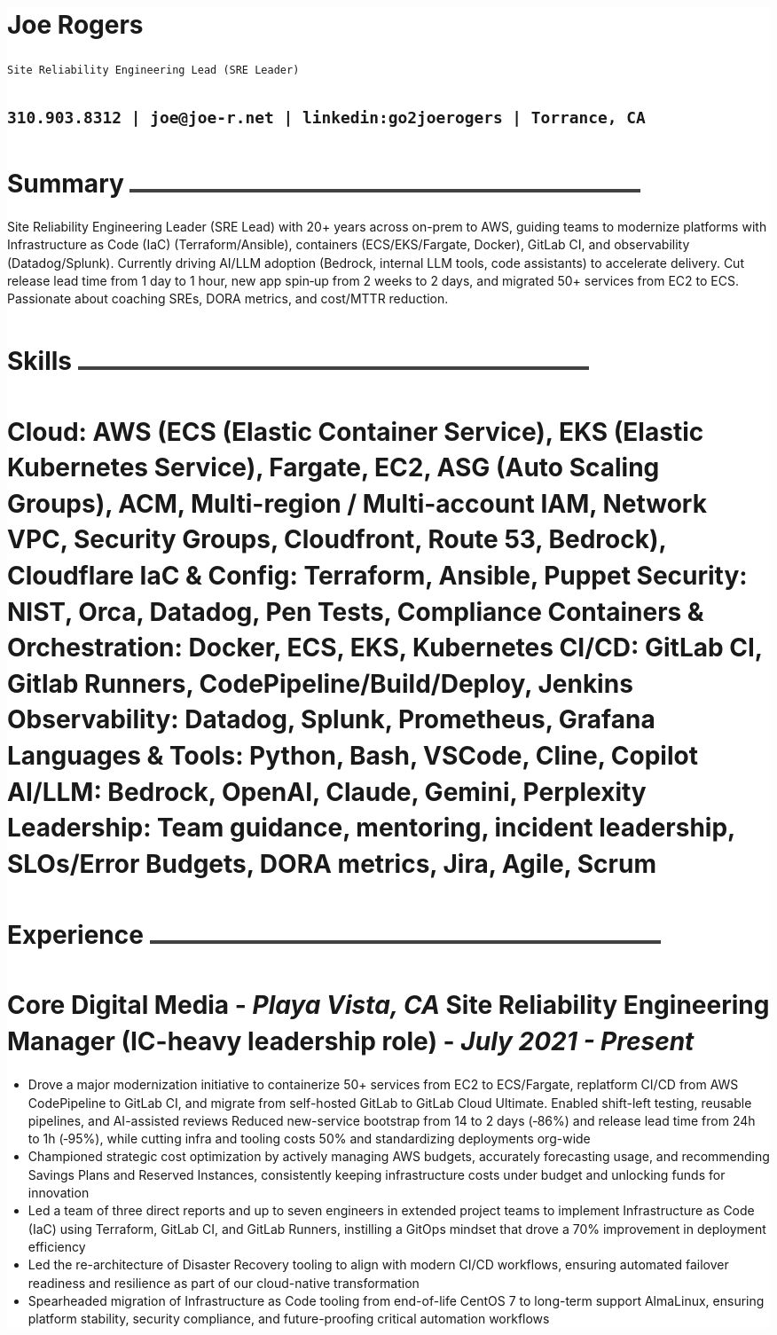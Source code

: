 # **Joe Rogers**

`Site Reliability Engineering Lead (SRE Leader)`

## `310.903.8312 | joe@joe-r.net | linkedin:go2joerogers | Torrance, CA`

# **Summary** ![A long, thin rectangle to divide sections of the document][image1]

Site Reliability Engineering Leader (SRE Lead) with 20+ years across on-prem to AWS, guiding teams to modernize platforms with Infrastructure as Code (IaC) (Terraform/Ansible), containers (ECS/EKS/Fargate, Docker), GitLab CI, and observability (Datadog/Splunk). Currently driving AI/LLM adoption (Bedrock, internal LLM tools, code assistants) to accelerate delivery. Cut release lead time from 1 day to 1 hour, new app spin‑up from 2 weeks to 2 days, and migrated 50+ services from EC2 to ECS. Passionate about coaching SREs, DORA metrics, and cost/MTTR reduction.

# **Skills** ![A long, thin rectangle to divide sections of the document][image1]

# Cloud: AWS (ECS (Elastic Container Service), EKS (Elastic Kubernetes Service), Fargate, EC2, ASG (Auto Scaling Groups), ACM, Multi-region / Multi-account IAM, Network VPC, Security Groups, Cloudfront, Route 53, Bedrock), Cloudflare IaC & Config: Terraform, Ansible, Puppet Security: NIST, Orca, Datadog, Pen Tests, Compliance Containers & Orchestration: Docker, ECS, EKS, Kubernetes CI/CD: GitLab CI, Gitlab Runners, CodePipeline/Build/Deploy, Jenkins Observability: Datadog, Splunk, Prometheus, Grafana Languages & Tools: Python, Bash, VSCode, Cline, Copilot AI/LLM: Bedrock, OpenAI, Claude, Gemini, Perplexity Leadership: Team guidance, mentoring, incident leadership, SLOs/Error Budgets, DORA metrics, Jira, Agile, Scrum

# **Experience** ![A long, thin rectangle to divide sections of the document][image1]

# **Core Digital Media** \- *Playa Vista, CA* **Site Reliability Engineering Manager** (IC-heavy leadership role) \- *July 2021 \- Present*

* Drove a major modernization initiative to containerize 50+ services from EC2 to ECS/Fargate, replatform CI/CD from AWS CodePipeline to GitLab CI, and migrate from self-hosted GitLab to GitLab Cloud Ultimate. Enabled shift-left testing, reusable pipelines, and AI-assisted reviews Reduced new-service bootstrap from 14 to 2 days (‑86%) and release lead time from 24h to 1h (‑95%), while cutting infra and tooling costs 50% and standardizing deployments org-wide  
* Championed strategic cost optimization by actively managing AWS budgets, accurately forecasting usage, and recommending Savings Plans and Reserved Instances, consistently keeping infrastructure costs under budget and unlocking funds for innovation  
* Led a team of three direct reports and up to seven engineers in extended project teams to implement Infrastructure as Code (IaC) using Terraform, GitLab CI, and GitLab Runners, instilling a GitOps mindset that drove a 70% improvement in deployment efficiency  
* Led the re-architecture of Disaster Recovery tooling to align with modern CI/CD workflows, ensuring automated failover readiness and resilience as part of our cloud-native transformation  
* Spearheaded migration of Infrastructure as Code tooling from end-of-life CentOS 7 to long-term support AlmaLinux, ensuring platform stability, security compliance, and future-proofing critical automation workflows  

[image1]: <data:image/png;base64,iVBORw0KGgoAAAANSUhEUgAAAkAAAAAECAYAAABmzIBlAAAAL0lEQVR4Xu3WMQEAMAzDsGILf07dPwiNDj1G4EmyAABN5g8AANcZIACgjgECAOo81LTt4j5q1qcAAAAASUVORK5CYII=>
